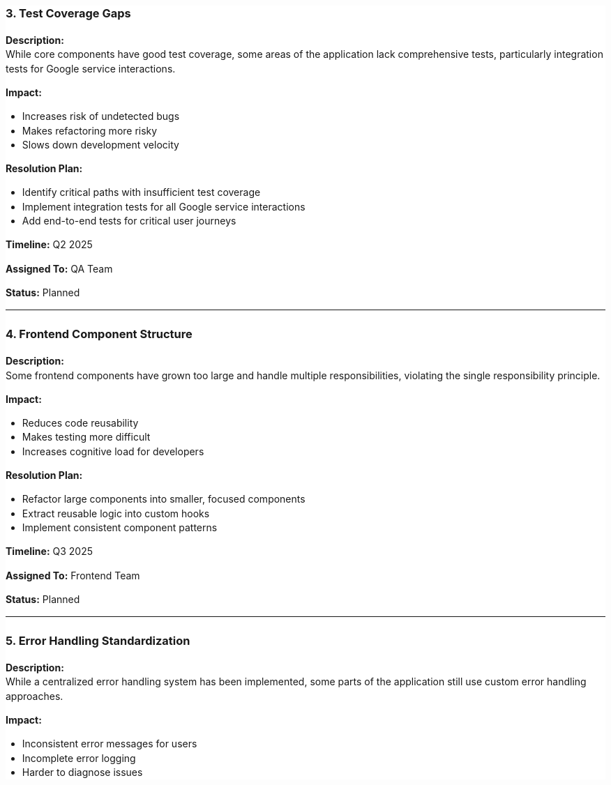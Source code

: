### 3. Test Coverage Gaps

**Description:**  
While core components have good test coverage, some areas of the application lack comprehensive tests, particularly integration tests for Google service interactions.

**Impact:**  
- Increases risk of undetected bugs
- Makes refactoring more risky
- Slows down development velocity

**Resolution Plan:**  
- Identify critical paths with insufficient test coverage
- Implement integration tests for all Google service interactions
- Add end-to-end tests for critical user journeys

**Timeline:** Q2 2025

**Assigned To:** QA Team

**Status:** Planned

---

### 4. Frontend Component Structure

**Description:**  
Some frontend components have grown too large and handle multiple responsibilities, violating the single responsibility principle.

**Impact:**  
- Reduces code reusability
- Makes testing more difficult
- Increases cognitive load for developers

**Resolution Plan:**  
- Refactor large components into smaller, focused components
- Extract reusable logic into custom hooks
- Implement consistent component patterns

**Timeline:** Q3 2025

**Assigned To:** Frontend Team

**Status:** Planned

---

### 5. Error Handling Standardization

**Description:**  
While a centralized error handling system has been implemented, some parts of the application still use custom error handling approaches.

**Impact:**  
- Inconsistent error messages for users
- Incomplete error logging
- Harder to diagnose issues
